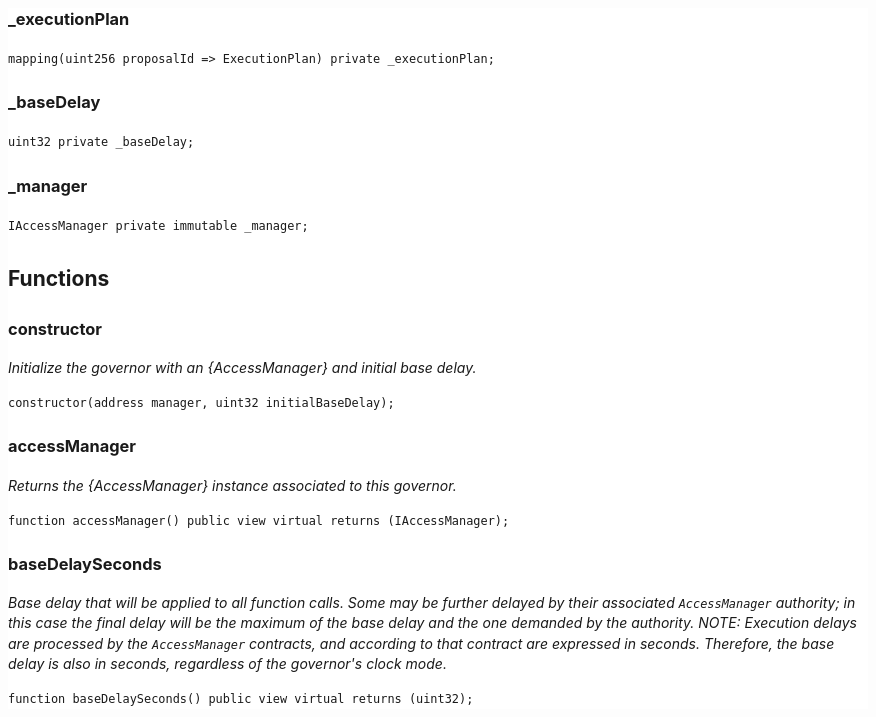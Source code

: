 
### _executionPlan

```solidity
mapping(uint256 proposalId => ExecutionPlan) private _executionPlan;
```


### _baseDelay

```solidity
uint32 private _baseDelay;
```


### _manager

```solidity
IAccessManager private immutable _manager;
```


## Functions
### constructor

*Initialize the governor with an {AccessManager} and initial base delay.*


```solidity
constructor(address manager, uint32 initialBaseDelay);
```

### accessManager

*Returns the {AccessManager} instance associated to this governor.*


```solidity
function accessManager() public view virtual returns (IAccessManager);
```

### baseDelaySeconds

*Base delay that will be applied to all function calls. Some may be further delayed by their associated
`AccessManager` authority; in this case the final delay will be the maximum of the base delay and the one
demanded by the authority.
NOTE: Execution delays are processed by the `AccessManager` contracts, and according to that contract are
expressed in seconds. Therefore, the base delay is also in seconds, regardless of the governor's clock mode.*


```solidity
function baseDelaySeconds() public view virtual returns (uint32);
```
